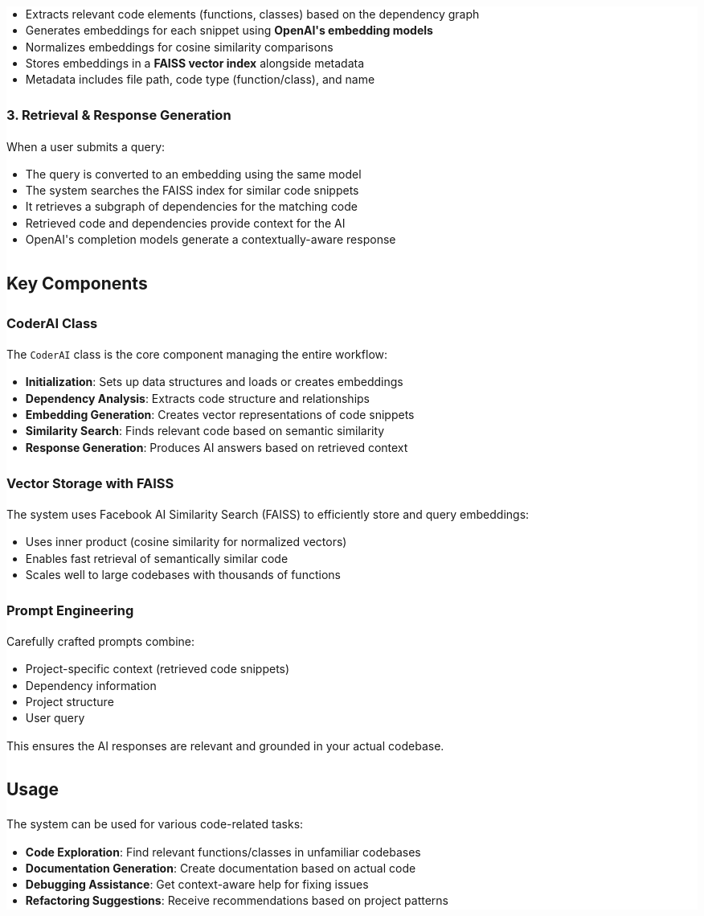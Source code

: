 - Extracts relevant code elements (functions, classes) based on the dependency graph
- Generates embeddings for each snippet using **OpenAI's embedding models**
- Normalizes embeddings for cosine similarity comparisons
- Stores embeddings in a **FAISS vector index** alongside metadata
- Metadata includes file path, code type (function/class), and name

### 3. Retrieval & Response Generation

When a user submits a query:

- The query is converted to an embedding using the same model
- The system searches the FAISS index for similar code snippets
- It retrieves a subgraph of dependencies for the matching code
- Retrieved code and dependencies provide context for the AI
- OpenAI's completion models generate a contextually-aware response

## Key Components

### CoderAI Class

The `CoderAI` class is the core component managing the entire workflow:

- **Initialization**: Sets up data structures and loads or creates embeddings
- **Dependency Analysis**: Extracts code structure and relationships
- **Embedding Generation**: Creates vector representations of code snippets
- **Similarity Search**: Finds relevant code based on semantic similarity
- **Response Generation**: Produces AI answers based on retrieved context

### Vector Storage with FAISS

The system uses Facebook AI Similarity Search (FAISS) to efficiently store and query embeddings:

- Uses inner product (cosine similarity for normalized vectors)
- Enables fast retrieval of semantically similar code
- Scales well to large codebases with thousands of functions

### Prompt Engineering

Carefully crafted prompts combine:

- Project-specific context (retrieved code snippets)
- Dependency information
- Project structure
- User query

This ensures the AI responses are relevant and grounded in your actual codebase.

## Usage

The system can be used for various code-related tasks:

- **Code Exploration**: Find relevant functions/classes in unfamiliar codebases
- **Documentation Generation**: Create documentation based on actual code
- **Debugging Assistance**: Get context-aware help for fixing issues
- **Refactoring Suggestions**: Receive recommendations based on project patterns
